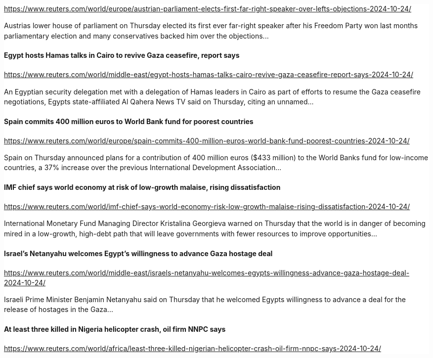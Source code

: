 <span style="color: blue!80!green"><https://www.reuters.com/world/europe/austrian-parliament-elects-first-far-right-speaker-over-lefts-objections-2024-10-24/></span>

Austrias lower house of parliament on Thursday elected its first ever
far-right speaker after his Freedom Party won last months parliamentary
election and many conservatives backed him over the objections...

#### Egypt hosts Hamas talks in Cairo to revive Gaza ceasefire, report says

<span style="color: blue!80!green"><https://www.reuters.com/world/middle-east/egypt-hosts-hamas-talks-cairo-revive-gaza-ceasefire-report-says-2024-10-24/></span>

An Egyptian security delegation met with a delegation of Hamas leaders
in Cairo as part of efforts to resume the Gaza ceasefire negotiations,
Egypts state-affiliated Al Qahera News TV said on Thursday, citing an
unnamed...

#### Spain commits 400 million euros to World Bank fund for poorest countries

<span style="color: blue!80!green"><https://www.reuters.com/world/europe/spain-commits-400-million-euros-world-bank-fund-poorest-countries-2024-10-24/></span>

Spain on Thursday announced plans for a contribution of 400 million
euros (\$433 million) to the World Banks fund for low-income countries,
a 37% increase over the previous International Development
Association...

#### IMF chief says world economy at risk of low-growth malaise, rising dissatisfaction

<span style="color: blue!80!green"><https://www.reuters.com/world/imf-chief-says-world-economy-risk-low-growth-malaise-rising-dissatisfaction-2024-10-24/></span>

International Monetary Fund Managing Director Kristalina Georgieva
warned on Thursday that the world is in danger of becoming mired in a
low-growth, high-debt path that will leave governments with fewer
resources to improve opportunities...

#### Israel’s Netanyahu welcomes Egypt’s willingness to advance Gaza hostage deal

<span style="color: blue!80!green"><https://www.reuters.com/world/middle-east/israels-netanyahu-welcomes-egypts-willingness-advance-gaza-hostage-deal-2024-10-24/></span>

Israeli Prime Minister Benjamin Netanyahu said on Thursday that he
welcomed Egypts willingness to advance a deal for the release of
hostages in the Gaza...

#### At least three killed in Nigeria helicopter crash, oil firm NNPC says

<span style="color: blue!80!green"><https://www.reuters.com/world/africa/least-three-killed-nigerian-helicopter-crash-oil-firm-nnpc-says-2024-10-24/></span>
